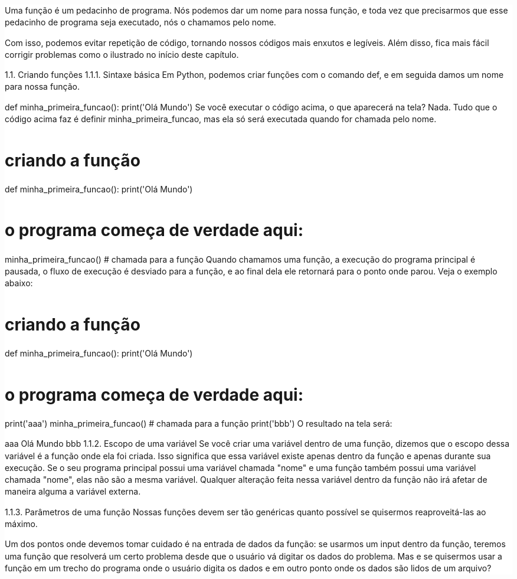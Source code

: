 Uma função é um pedacinho de programa. Nós podemos dar um nome para nossa função, e toda vez que precisarmos que esse pedacinho de programa seja executado, nós o chamamos pelo nome.

Com isso, podemos evitar repetição de código, tornando nossos códigos mais enxutos e legíveis. Além disso, fica mais fácil corrigir problemas como o ilustrado no início deste capítulo.

1.1. Criando funções
1.1.1. Sintaxe básica
Em Python, podemos criar funções com o comando def, e em seguida damos um nome para nossa função.

def minha_primeira_funcao():
	print('Olá Mundo')
Se você executar o código acima, o que aparecerá na tela? Nada. Tudo que o código acima faz é definir minha_primeira_funcao, mas ela só será executada quando for chamada pelo nome.

# criando a função
def minha_primeira_funcao():
	print('Olá Mundo')

# o programa começa de verdade aqui:
minha_primeira_funcao() # chamada para a função
Quando chamamos uma função, a execução do programa principal é pausada, o fluxo de execução é desviado para a função, e ao final dela ele retornará para o ponto onde parou. Veja o exemplo abaixo:

# criando a função
def minha_primeira_funcao():
	print('Olá Mundo')

# o programa começa de verdade aqui:
print('aaa')
minha_primeira_funcao() # chamada para a função
print('bbb')
O resultado na tela será:

aaa
Olá Mundo
bbb
1.1.2. Escopo de uma variável
Se você criar uma variável dentro de uma função, dizemos que o escopo dessa variável é a função onde ela foi criada. Isso significa que essa variável existe apenas dentro da função e apenas durante sua execução. Se o seu programa principal possui uma variável chamada "nome" e uma função também possui uma variável chamada "nome", elas não são a mesma variável. Qualquer alteração feita nessa variável dentro da função não irá afetar de maneira alguma a variável externa.

1.1.3. Parâmetros de uma função
Nossas funções devem ser tão genéricas quanto possível se quisermos reaproveitá-las ao máximo.

Um dos pontos onde devemos tomar cuidado é na entrada de dados da função: se usarmos um input dentro da função, teremos uma função que resolverá um certo problema desde que o usuário vá digitar os dados do problema. Mas e se quisermos usar a função em um trecho do programa onde o usuário digita os dados e em outro ponto onde os dados são lidos de um arquivo?
